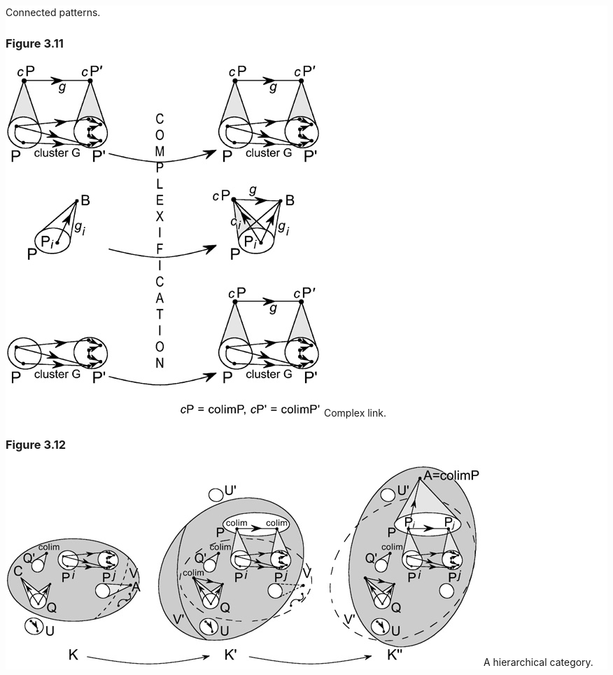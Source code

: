Connected patterns.

### Figure 3.11
![Complex link](image_0029.jpg)
Complex link.

### Figure 3.12
![A hierarchical category](image_0030.jpg)
A hierarchical category.
